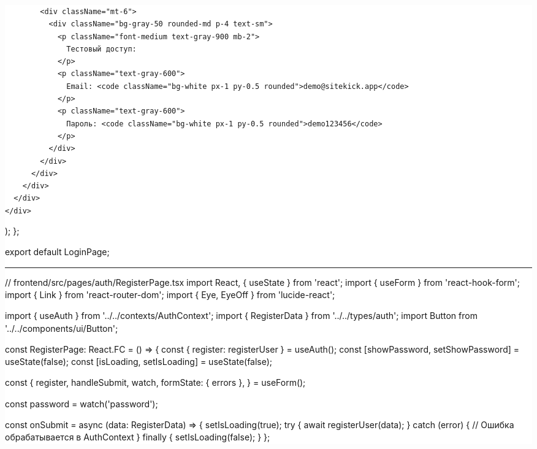             <div className="mt-6">
              <div className="bg-gray-50 rounded-md p-4 text-sm">
                <p className="font-medium text-gray-900 mb-2">
                  Тестовый доступ:
                </p>
                <p className="text-gray-600">
                  Email: <code className="bg-white px-1 py-0.5 rounded">demo@sitekick.app</code>
                </p>
                <p className="text-gray-600">
                  Пароль: <code className="bg-white px-1 py-0.5 rounded">demo123456</code>
                </p>
              </div>
            </div>
          </div>
        </div>
      </div>
    </div>
  );
};

export default LoginPage;

---

// frontend/src/pages/auth/RegisterPage.tsx
import React, { useState } from 'react';
import { useForm } from 'react-hook-form';
import { Link } from 'react-router-dom';
import { Eye, EyeOff } from 'lucide-react';

import { useAuth } from '../../contexts/AuthContext';
import { RegisterData } from '../../types/auth';
import Button from '../../components/ui/Button';

const RegisterPage: React.FC = () => {
  const { register: registerUser } = useAuth();
  const [showPassword, setShowPassword] = useState(false);
  const [isLoading, setIsLoading] = useState(false);

  const {
    register,
    handleSubmit,
    watch,
    formState: { errors },
  } = useForm<RegisterData>();

  const password = watch('password');

  const onSubmit = async (data: RegisterData) => {
    setIsLoading(true);
    try {
      await registerUser(data);
    } catch (error) {
      // Ошибка обрабатывается в AuthContext
    } finally {
      setIsLoading(false);
    }
  };
